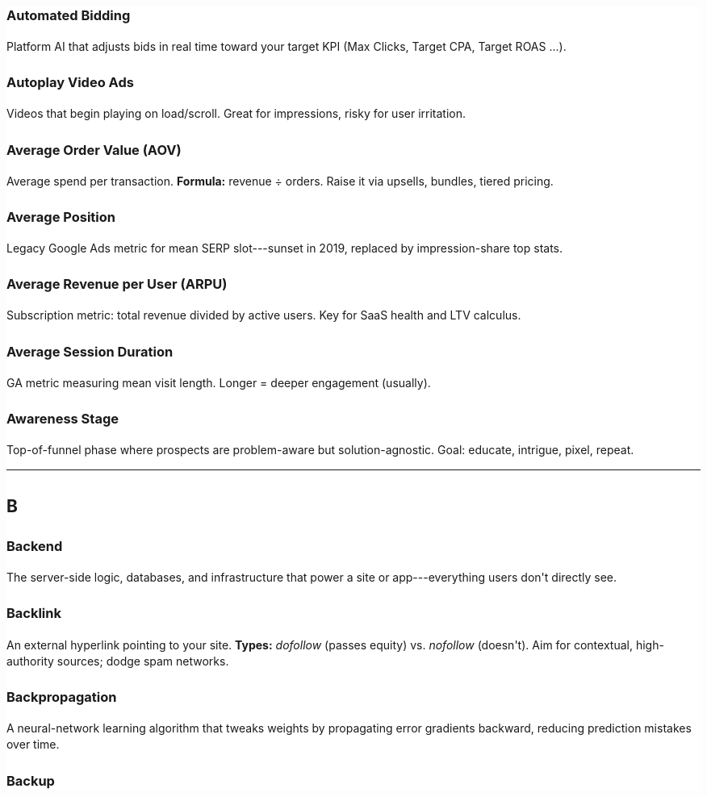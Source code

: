 ### Automated Bidding

Platform AI that adjusts bids in real time toward your target KPI (Max Clicks, Target CPA, Target ROAS ...).

### Autoplay Video Ads

Videos that begin playing on load/scroll. Great for impressions, risky for user irritation.

### Average Order Value (AOV)

Average spend per transaction. **Formula:** revenue ÷ orders. Raise it via upsells, bundles, tiered pricing.

### Average Position

Legacy Google Ads metric for mean SERP slot---sunset in 2019, replaced by impression-share top stats.

### Average Revenue per User (ARPU)

Subscription metric: total revenue divided by active users. Key for SaaS health and LTV calculus.

### Average Session Duration

GA metric measuring mean visit length. Longer = deeper engagement (usually).

### Awareness Stage

Top-of-funnel phase where prospects are problem-aware but solution-agnostic. Goal: educate, intrigue, pixel, repeat.

---

## B

### Backend

The server-side logic, databases, and infrastructure that power a site or app---everything users don't directly see.

### Backlink

An external hyperlink pointing to your site.
**Types:** *dofollow* (passes equity) vs. *nofollow* (doesn't). Aim for contextual, high-authority sources; dodge spam networks.

### Backpropagation

A neural-network learning algorithm that tweaks weights by propagating error gradients backward, reducing prediction mistakes over time.

### Backup
